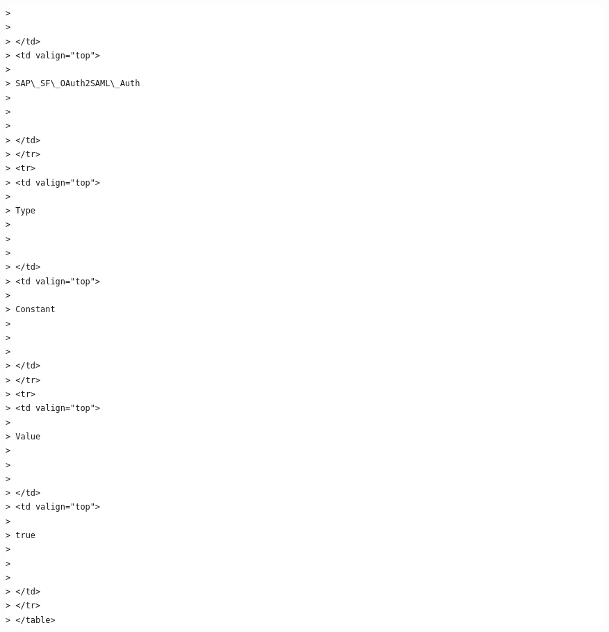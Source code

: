     > 
    > 
    > </td>
    > <td valign="top">
    > 
    > SAP\_SF\_OAuth2SAML\_Auth
    > 
    > 
    > 
    > </td>
    > </tr>
    > <tr>
    > <td valign="top">
    > 
    > Type
    > 
    > 
    > 
    > </td>
    > <td valign="top">
    > 
    > Constant
    > 
    > 
    > 
    > </td>
    > </tr>
    > <tr>
    > <td valign="top">
    > 
    > Value
    > 
    > 
    > 
    > </td>
    > <td valign="top">
    > 
    > true
    > 
    > 
    > 
    > </td>
    > </tr>
    > </table>




</td>
</tr>
<tr>
<td valign="top">
